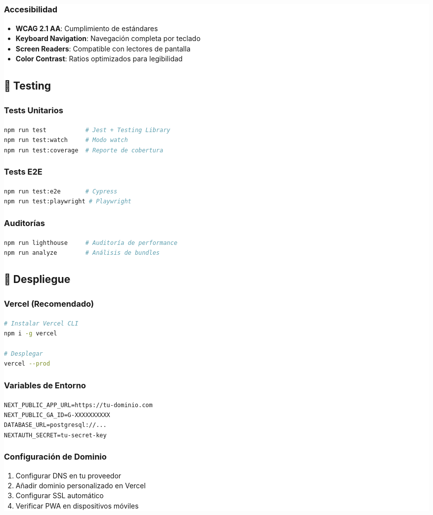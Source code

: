 ### Accesibilidad
- **WCAG 2.1 AA**: Cumplimiento de estándares
- **Keyboard Navigation**: Navegación completa por teclado
- **Screen Readers**: Compatible con lectores de pantalla
- **Color Contrast**: Ratios optimizados para legibilidad

## 🧪 Testing

### Tests Unitarios
```bash
npm run test           # Jest + Testing Library
npm run test:watch     # Modo watch
npm run test:coverage  # Reporte de cobertura
```

### Tests E2E
```bash
npm run test:e2e       # Cypress
npm run test:playwright # Playwright
```

### Auditorías
```bash
npm run lighthouse     # Auditoría de performance
npm run analyze        # Análisis de bundles
```

## 🚀 Despliegue

### Vercel (Recomendado)
```bash
# Instalar Vercel CLI
npm i -g vercel

# Desplegar
vercel --prod
```

### Variables de Entorno
```env
NEXT_PUBLIC_APP_URL=https://tu-dominio.com
NEXT_PUBLIC_GA_ID=G-XXXXXXXXXX
DATABASE_URL=postgresql://...
NEXTAUTH_SECRET=tu-secret-key
```

### Configuración de Dominio
1. Configurar DNS en tu proveedor
2. Añadir dominio personalizado en Vercel
3. Configurar SSL automático
4. Verificar PWA en dispositivos móviles
